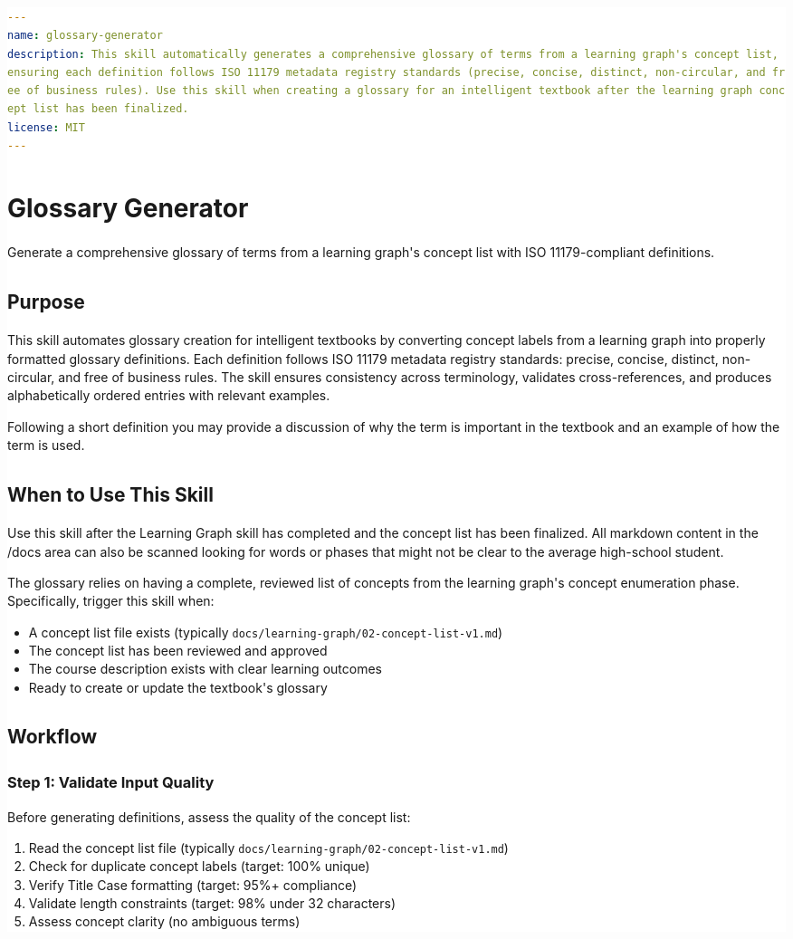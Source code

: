 ```yaml
---
name: glossary-generator
description: This skill automatically generates a comprehensive glossary of terms from a learning graph's concept list, ensuring each definition follows ISO 11179 metadata registry standards (precise, concise, distinct, non-circular, and free of business rules). Use this skill when creating a glossary for an intelligent textbook after the learning graph concept list has been finalized.
license: MIT
---
```


# Glossary Generator

Generate a comprehensive glossary of terms from a learning graph's concept list with ISO 11179-compliant definitions.

## Purpose

This skill automates glossary creation for intelligent textbooks by converting concept labels from a learning graph into properly formatted glossary definitions. Each definition follows ISO 11179 metadata registry standards: precise, concise, distinct, non-circular, and free of business rules. The skill ensures consistency across terminology, validates cross-references, and produces alphabetically ordered entries with relevant examples.

Following a short definition you may provide a discussion of why the term is important in the textbook and an example of how the term is used.

## When to Use This Skill

Use this skill after the Learning Graph skill has completed and the concept list has been finalized.  All markdown content in the /docs area can also be scanned looking for words or phases that might not be clear to the average high-school student.

The glossary relies on having a complete, reviewed list of concepts from the learning graph's concept enumeration phase. Specifically, trigger this skill when:

- A concept list file exists (typically `docs/learning-graph/02-concept-list-v1.md`)
- The concept list has been reviewed and approved
- The course description exists with clear learning outcomes
- Ready to create or update the textbook's glossary

## Workflow

### Step 1: Validate Input Quality

Before generating definitions, assess the quality of the concept list:

1. Read the concept list file (typically `docs/learning-graph/02-concept-list-v1.md`)
2. Check for duplicate concept labels (target: 100% unique)
3. Verify Title Case formatting (target: 95%+ compliance)
4. Validate length constraints (target: 98% under 32 characters)
5. Assess concept clarity (no ambiguous terms)
